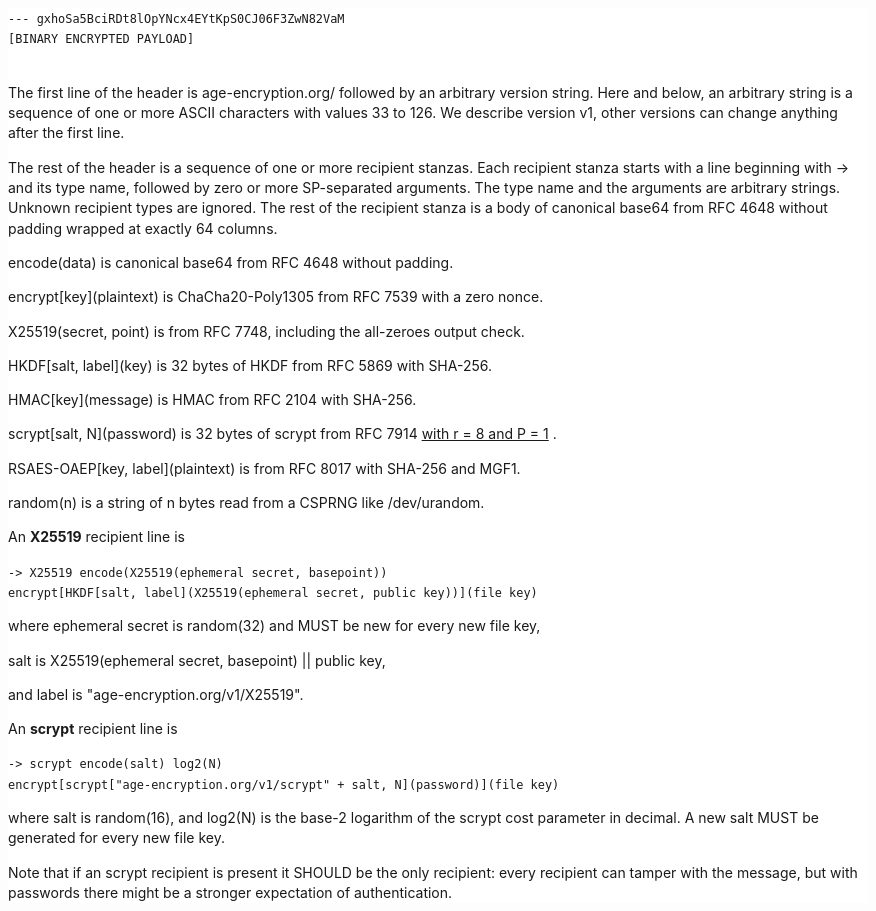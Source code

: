 ```
--- gxhoSa5BciRDt8lOpYNcx4EYtKpS0CJ06F3ZwN82VaM
[BINARY ENCRYPTED PAYLOAD]


```

The first line of the header is age-encryption.org/ followed by an arbitrary version string. Here and below, an arbitrary string is a sequence of one or more ASCII characters with values 33 to 126. We describe version v1, other versions can change anything after the first line.

The rest of the header is a sequence of one or more recipient stanzas. Each recipient stanza starts with a line beginning with -> and its type name, followed by zero or more SP-separated arguments. The type name and the arguments are arbitrary strings. Unknown recipient types are ignored. The rest of the recipient stanza is a body of canonical base64 from RFC 4648 without padding wrapped at exactly 64 columns.

encode(data) is canonical base64 from RFC 4648 without padding.

encrypt\[key](plaintext) is ChaCha20-Poly1305 from RFC 7539 with a zero nonce.

X25519(secret, point) is from RFC 7748, including the all-zeroes output check.

HKDF\[salt, label](key) is 32 bytes of HKDF from RFC 5869 with SHA-256.

HMAC\[key](message) is HMAC from RFC 2104 with SHA-256.

scrypt\[salt, N](password) is 32 bytes of scrypt from RFC 7914  [with r = 8 and P = 1](https://blog.filippo.io/the-scrypt-parameters/) .

RSAES-OAEP\[key, label](plaintext) is from RFC 8017 with SHA-256 and MGF1.

random(n) is a string of n bytes read from a CSPRNG like /dev/urandom.

An  **X25519** recipient line is
```
-> X25519 encode(X25519(ephemeral secret, basepoint))
encrypt[HKDF[salt, label](X25519(ephemeral secret, public key))](file key)

```

where ephemeral secret is random(32) and MUST be new for every new file key,

salt is X25519(ephemeral secret, basepoint) || public key,

and label is "age-encryption.org/v1/X25519".

An  **scrypt** recipient line is
```
-> scrypt encode(salt) log2(N)
encrypt[scrypt["age-encryption.org/v1/scrypt" + salt, N](password)](file key)

```

where salt is random(16), and log2(N) is the base-2 logarithm of the scrypt cost parameter in decimal. A new salt MUST be generated for every new file key.

Note that if an scrypt recipient is present it SHOULD be the only recipient: every recipient can tamper with the message, but with passwords there might be a stronger expectation of authentication.

